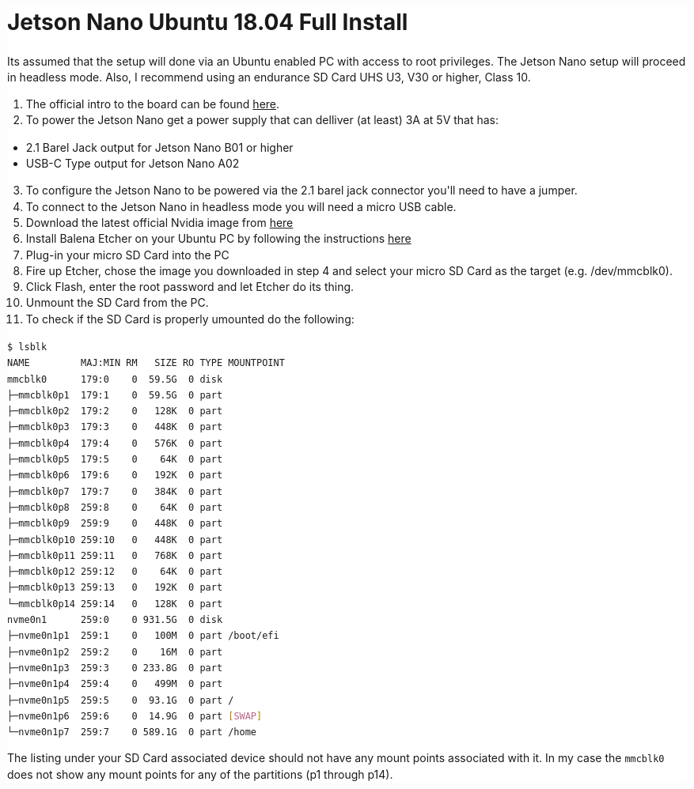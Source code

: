 # Jetson Nano Ubuntu 18.04 Full Install

Its assumed that the setup will done via an Ubuntu enabled PC with access to root privileges. The Jetson Nano setup will proceed in headless mode. Also, I recommend using an endurance SD Card UHS U3, V30 or higher, Class 10.


1. The official intro to the board can be found [here](https://developer.nvidia.com/embedded/learn/get-started-jetson-nano-devkit#intro).
2. To power the Jetson Nano get a power supply that can delliver (at least) 3A at 5V that has:
  - 2.1 Barel Jack output for Jetson Nano B01 or higher
  - USB-C Type output for Jetson Nano A02
3. To configure the Jetson Nano to be powered via the 2.1 barel jack connector you'll need to have a jumper.
4. To connect to the Jetson Nano in headless mode you will need a micro USB cable.
5. Download the latest official Nvidia image from [here](https://developer.nvidia.com/jetson-nano-sd-card-image)
6. Install Balena Etcher on your Ubuntu PC by following the instructions [here](https://github.com/balena-io/etcher#debian-and-ubuntu-based-package-repository-gnulinux-x86x64)
7. Plug-in your micro SD Card into the PC
8. Fire up Etcher, chose the image you downloaded in step 4 and select your micro SD Card as the target (e.g. /dev/mmcblk0).
9. Click Flash, enter the root password and let Etcher do its thing.
10. Unmount the SD Card from the PC.
11. To check if the SD Card is properly umounted do the following:

```bash
$ lsblk
NAME         MAJ:MIN RM   SIZE RO TYPE MOUNTPOINT
mmcblk0      179:0    0  59.5G  0 disk
├─mmcblk0p1  179:1    0  59.5G  0 part
├─mmcblk0p2  179:2    0   128K  0 part
├─mmcblk0p3  179:3    0   448K  0 part
├─mmcblk0p4  179:4    0   576K  0 part
├─mmcblk0p5  179:5    0    64K  0 part
├─mmcblk0p6  179:6    0   192K  0 part
├─mmcblk0p7  179:7    0   384K  0 part
├─mmcblk0p8  259:8    0    64K  0 part
├─mmcblk0p9  259:9    0   448K  0 part
├─mmcblk0p10 259:10   0   448K  0 part
├─mmcblk0p11 259:11   0   768K  0 part
├─mmcblk0p12 259:12   0    64K  0 part
├─mmcblk0p13 259:13   0   192K  0 part
└─mmcblk0p14 259:14   0   128K  0 part
nvme0n1      259:0    0 931.5G  0 disk
├─nvme0n1p1  259:1    0   100M  0 part /boot/efi
├─nvme0n1p2  259:2    0    16M  0 part
├─nvme0n1p3  259:3    0 233.8G  0 part
├─nvme0n1p4  259:4    0   499M  0 part
├─nvme0n1p5  259:5    0  93.1G  0 part /
├─nvme0n1p6  259:6    0  14.9G  0 part [SWAP]
└─nvme0n1p7  259:7    0 589.1G  0 part /home
```
The listing under your SD Card associated device should not have any mount points associated with it. In my case the `mmcblk0` does not show any mount points for any of the partitions (p1 through p14).
